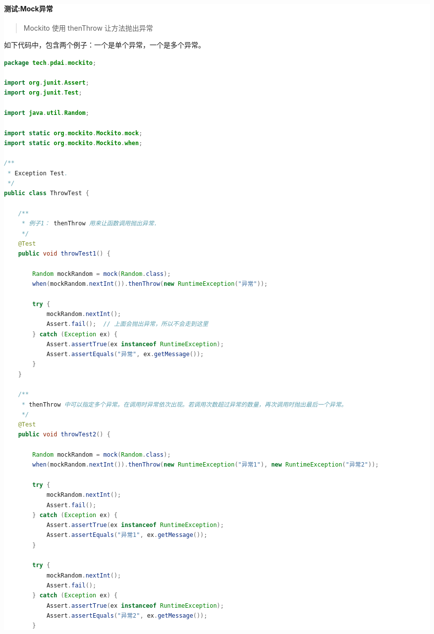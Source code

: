 #### 测试:Mock异常

> Mockito 使用 thenThrow 让方法抛出异常

如下代码中，包含两个例子：一个是单个异常，一个是多个异常。

```java
package tech.pdai.mockito;

import org.junit.Assert;
import org.junit.Test;

import java.util.Random;

import static org.mockito.Mockito.mock;
import static org.mockito.Mockito.when;

/**
 * Exception Test.
 */
public class ThrowTest {

    /**
     * 例子1： thenThrow 用来让函数调用抛出异常.
     */
    @Test
    public void throwTest1() {

        Random mockRandom = mock(Random.class);
        when(mockRandom.nextInt()).thenThrow(new RuntimeException("异常"));

        try {
            mockRandom.nextInt();
            Assert.fail();  // 上面会抛出异常，所以不会走到这里
        } catch (Exception ex) {
            Assert.assertTrue(ex instanceof RuntimeException);
            Assert.assertEquals("异常", ex.getMessage());
        }
    }

    /**
     * thenThrow 中可以指定多个异常。在调用时异常依次出现。若调用次数超过异常的数量，再次调用时抛出最后一个异常。
     */
    @Test
    public void throwTest2() {

        Random mockRandom = mock(Random.class);
        when(mockRandom.nextInt()).thenThrow(new RuntimeException("异常1"), new RuntimeException("异常2"));

        try {
            mockRandom.nextInt();
            Assert.fail();
        } catch (Exception ex) {
            Assert.assertTrue(ex instanceof RuntimeException);
            Assert.assertEquals("异常1", ex.getMessage());
        }

        try {
            mockRandom.nextInt();
            Assert.fail();
        } catch (Exception ex) {
            Assert.assertTrue(ex instanceof RuntimeException);
            Assert.assertEquals("异常2", ex.getMessage());
        }
```